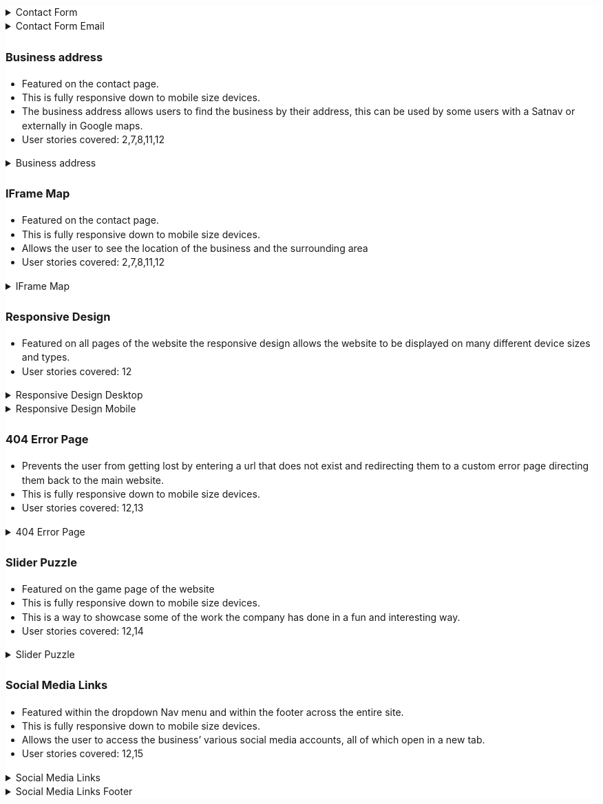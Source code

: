 <details><summary>Contact Form</summary></details>
<details><summary>Contact Form Email</summary></details>

### Business address
- Featured on the contact page.
- This is fully responsive down to mobile size devices.
-  The business address allows users to find the business by their address, this can be used by some users with a Satnav or externally in Google maps.
- User stories covered: 2,7,8,11,12

<details><summary>Business address</summary></details>

### IFrame Map
- Featured on the contact page.
- This is fully responsive down to mobile size devices.
- Allows the user to see the location of the business and the surrounding area
- User stories covered: 2,7,8,11,12

<details><summary>IFrame Map</summary></details>

### Responsive Design
- Featured on all pages of the website the responsive design allows the website to be displayed on many different device sizes and types.
- User stories covered: 12

<details><summary>Responsive Design Desktop</summary></details>
<details><summary>Responsive Design Mobile</summary></details>

### 404 Error Page
- Prevents the user from getting lost by entering a url that does not exist and redirecting them to a custom error page directing them back to the main website.
- This is fully responsive down to mobile size devices.
- User stories covered: 12,13

<details><summary>404 Error Page</summary></details>

### Slider Puzzle
- Featured on the game page of the website
- This is fully responsive down to mobile size devices.
- This is a way to showcase some of the work the company has done in a fun and interesting way.
- User stories covered: 12,14

<details><summary>Slider Puzzle</summary></details>

### Social Media Links
- Featured within the dropdown Nav menu and within the footer across the entire site.
- This is fully responsive down to mobile size devices.
- Allows the user to access the business’ various social media accounts, all of which open in a new tab.
- User stories covered: 12,15

<details><summary>Social Media Links</summary></details>
<details><summary>Social Media Links Footer</summary></details>
